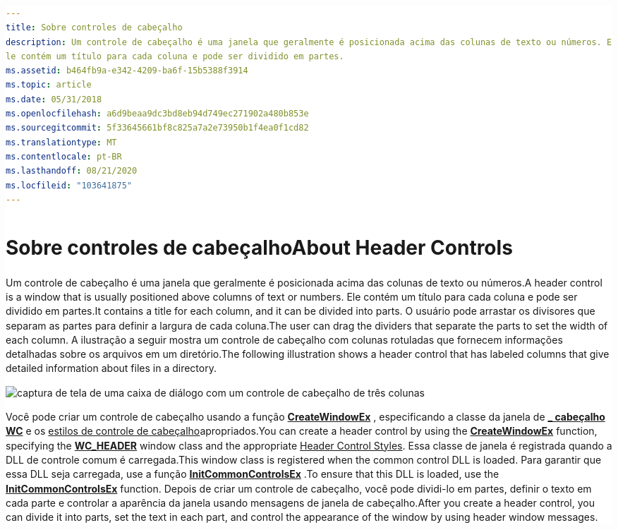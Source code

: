 ```yaml
---
title: Sobre controles de cabeçalho
description: Um controle de cabeçalho é uma janela que geralmente é posicionada acima das colunas de texto ou números. Ele contém um título para cada coluna e pode ser dividido em partes.
ms.assetid: b464fb9a-e342-4209-ba6f-15b5388f3914
ms.topic: article
ms.date: 05/31/2018
ms.openlocfilehash: a6d9beaa9dc3bd8eb94d749ec271902a480b853e
ms.sourcegitcommit: 5f33645661bf8c825a7a2e73950b1f4ea0f1cd82
ms.translationtype: MT
ms.contentlocale: pt-BR
ms.lasthandoff: 08/21/2020
ms.locfileid: "103641875"
---
```

# <a name="about-header-controls"></a><span data-ttu-id="36c5f-104">Sobre controles de cabeçalho</span><span class="sxs-lookup"><span data-stu-id="36c5f-104">About Header Controls</span></span>

<span data-ttu-id="36c5f-105">Um controle de cabeçalho é uma janela que geralmente é posicionada acima das colunas de texto ou números.</span><span class="sxs-lookup"><span data-stu-id="36c5f-105">A header control is a window that is usually positioned above columns of text or numbers.</span></span> <span data-ttu-id="36c5f-106">Ele contém um título para cada coluna e pode ser dividido em partes.</span><span class="sxs-lookup"><span data-stu-id="36c5f-106">It contains a title for each column, and it can be divided into parts.</span></span> <span data-ttu-id="36c5f-107">O usuário pode arrastar os divisores que separam as partes para definir a largura de cada coluna.</span><span class="sxs-lookup"><span data-stu-id="36c5f-107">The user can drag the dividers that separate the parts to set the width of each column.</span></span> <span data-ttu-id="36c5f-108">A ilustração a seguir mostra um controle de cabeçalho com colunas rotuladas que fornecem informações detalhadas sobre os arquivos em um diretório.</span><span class="sxs-lookup"><span data-stu-id="36c5f-108">The following illustration shows a header control that has labeled columns that give detailed information about files in a directory.</span></span>

![captura de tela de uma caixa de diálogo com um controle de cabeçalho de três colunas](images/header.png)

<span data-ttu-id="36c5f-110">Você pode criar um controle de cabeçalho usando a função [**CreateWindowEx**](/windows/desktop/api/winuser/nf-winuser-createwindowexa) , especificando a classe da janela de [**\_ cabeçalho WC**](common-control-window-classes.md) e os [estilos de controle de cabeçalho](header-control-styles.md)apropriados.</span><span class="sxs-lookup"><span data-stu-id="36c5f-110">You can create a header control by using the [**CreateWindowEx**](/windows/desktop/api/winuser/nf-winuser-createwindowexa) function, specifying the [**WC\_HEADER**](common-control-window-classes.md) window class and the appropriate [Header Control Styles](header-control-styles.md).</span></span> <span data-ttu-id="36c5f-111">Essa classe de janela é registrada quando a DLL de controle comum é carregada.</span><span class="sxs-lookup"><span data-stu-id="36c5f-111">This window class is registered when the common control DLL is loaded.</span></span> <span data-ttu-id="36c5f-112">Para garantir que essa DLL seja carregada, use a função [**InitCommonControlsEx**](/windows/desktop/api/Commctrl/nf-commctrl-initcommoncontrolsex) .</span><span class="sxs-lookup"><span data-stu-id="36c5f-112">To ensure that this DLL is loaded, use the [**InitCommonControlsEx**](/windows/desktop/api/Commctrl/nf-commctrl-initcommoncontrolsex) function.</span></span> <span data-ttu-id="36c5f-113">Depois de criar um controle de cabeçalho, você pode dividi-lo em partes, definir o texto em cada parte e controlar a aparência da janela usando mensagens de janela de cabeçalho.</span><span class="sxs-lookup"><span data-stu-id="36c5f-113">After you create a header control, you can divide it into parts, set the text in each part, and control the appearance of the window by using header window messages.</span></span>
